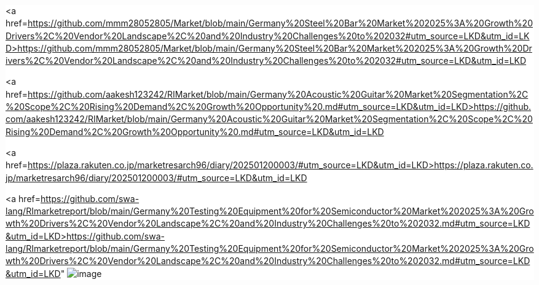 <a href=https://github.com/mmm28052805/Market/blob/main/Germany%20Steel%20Bar%20Market%202025%3A%20Growth%20Drivers%2C%20Vendor%20Landscape%2C%20and%20Industry%20Challenges%20to%202032#utm_source=LKD&utm_id=LKD>https://github.com/mmm28052805/Market/blob/main/Germany%20Steel%20Bar%20Market%202025%3A%20Growth%20Drivers%2C%20Vendor%20Landscape%2C%20and%20Industry%20Challenges%20to%202032#utm_source=LKD&utm_id=LKD</a>

<a href=https://github.com/aakesh123242/RIMarket/blob/main/Germany%20Acoustic%20Guitar%20Market%20Segmentation%2C%20Scope%2C%20Rising%20Demand%2C%20Growth%20Opportunity%20.md#utm_source=LKD&utm_id=LKD>https://github.com/aakesh123242/RIMarket/blob/main/Germany%20Acoustic%20Guitar%20Market%20Segmentation%2C%20Scope%2C%20Rising%20Demand%2C%20Growth%20Opportunity%20.md#utm_source=LKD&utm_id=LKD</a>

<a href=https://plaza.rakuten.co.jp/marketresarch96/diary/202501200003/#utm_source=LKD&utm_id=LKD>https://plaza.rakuten.co.jp/marketresarch96/diary/202501200003/#utm_source=LKD&utm_id=LKD</a>

<a href=https://github.com/swa-lang/RImarketreport/blob/main/Germany%20Testing%20Equipment%20for%20Semiconductor%20Market%202025%3A%20Growth%20Drivers%2C%20Vendor%20Landscape%2C%20and%20Industry%20Challenges%20to%202032.md#utm_source=LKD&utm_id=LKD>https://github.com/swa-lang/RImarketreport/blob/main/Germany%20Testing%20Equipment%20for%20Semiconductor%20Market%202025%3A%20Growth%20Drivers%2C%20Vendor%20Landscape%2C%20and%20Industry%20Challenges%20to%202032.md#utm_source=LKD&utm_id=LKD</a>"
![image](https://github.com/user-attachments/assets/07e971da-0f57-415c-ba76-2285d6667a54)
